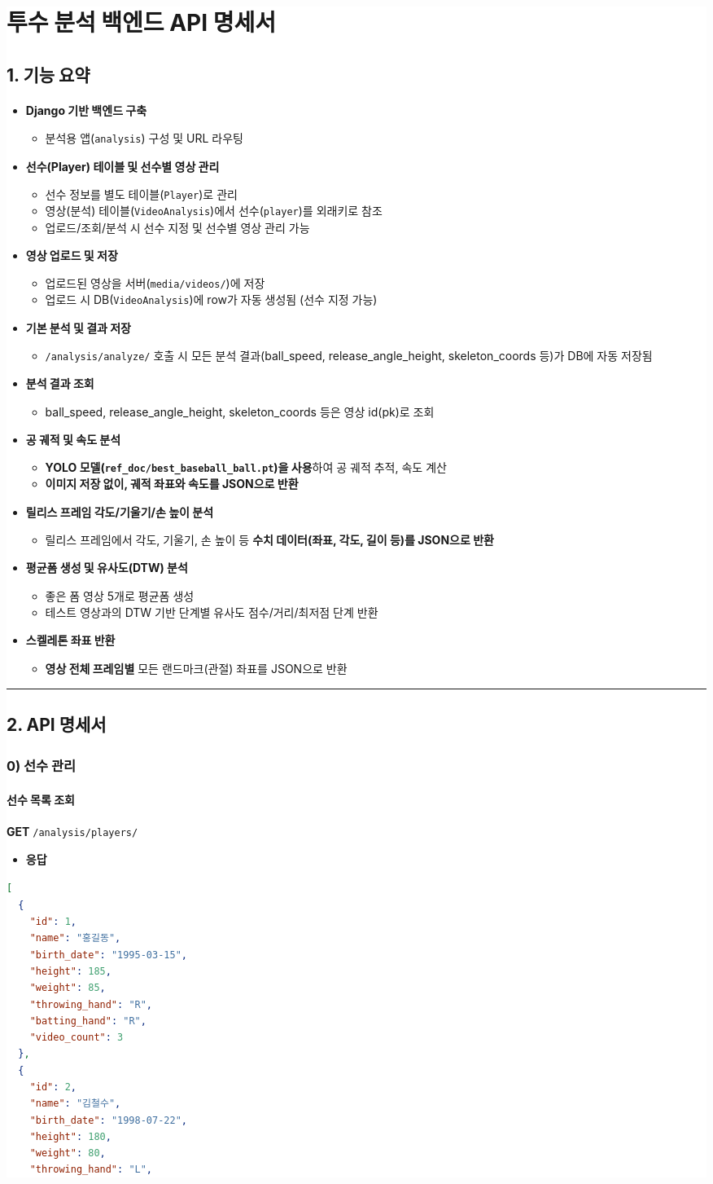 # 투수 분석 백엔드 API 명세서

## 1. 기능 요약

- **Django 기반 백엔드 구축**
  - 분석용 앱(`analysis`) 구성 및 URL 라우팅

- **선수(Player) 테이블 및 선수별 영상 관리**
  - 선수 정보를 별도 테이블(`Player`)로 관리
  - 영상(분석) 테이블(`VideoAnalysis`)에서 선수(`player`)를 외래키로 참조
  - 업로드/조회/분석 시 선수 지정 및 선수별 영상 관리 가능

- **영상 업로드 및 저장**
  - 업로드된 영상을 서버(`media/videos/`)에 저장
  - 업로드 시 DB(`VideoAnalysis`)에 row가 자동 생성됨 (선수 지정 가능)

- **기본 분석 및 결과 저장**
  - `/analysis/analyze/` 호출 시 모든 분석 결과(ball_speed, release_angle_height, skeleton_coords 등)가 DB에 자동 저장됨

- **분석 결과 조회**
  - ball_speed, release_angle_height, skeleton_coords 등은 영상 id(pk)로 조회

- **공 궤적 및 속도 분석**
  - **YOLO 모델(`ref_doc/best_baseball_ball.pt`)을 사용**하여 공 궤적 추적, 속도 계산
  - **이미지 저장 없이, 궤적 좌표와 속도를 JSON으로 반환**

- **릴리스 프레임 각도/기울기/손 높이 분석**
  - 릴리스 프레임에서 각도, 기울기, 손 높이 등 **수치 데이터(좌표, 각도, 길이 등)를 JSON으로 반환**

- **평균폼 생성 및 유사도(DTW) 분석**
  - 좋은 폼 영상 5개로 평균폼 생성
  - 테스트 영상과의 DTW 기반 단계별 유사도 점수/거리/최저점 단계 반환

- **스켈레톤 좌표 반환**
  - **영상 전체 프레임별** 모든 랜드마크(관절) 좌표를 JSON으로 반환

---

## 2. API 명세서

### 0) 선수 관리

#### 선수 목록 조회
**GET** `/analysis/players/`
- **응답**
```json
[
  {
    "id": 1,
    "name": "홍길동",
    "birth_date": "1995-03-15",
    "height": 185,
    "weight": 85,
    "throwing_hand": "R",
    "batting_hand": "R",
    "video_count": 3
  },
  {
    "id": 2,
    "name": "김철수",
    "birth_date": "1998-07-22",
    "height": 180,
    "weight": 80,
    "throwing_hand": "L",
```